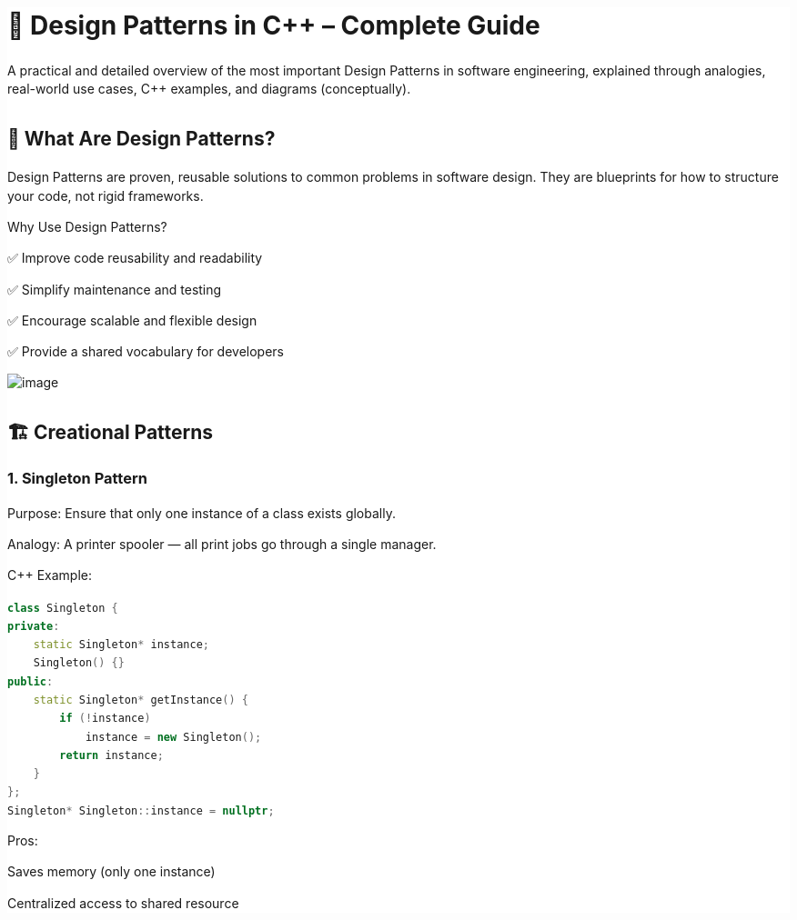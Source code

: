 # 🎯 Design Patterns in C++ – Complete Guide

A practical and detailed overview of the most important Design Patterns in software engineering, explained through analogies, real-world use cases, C++ examples, and diagrams (conceptually).

## 🧩 What Are Design Patterns?

Design Patterns are proven, reusable solutions to common problems in software design.
They are blueprints for how to structure your code, not rigid frameworks.

Why Use Design Patterns?

✅ Improve code reusability and readability

✅ Simplify maintenance and testing

✅ Encourage scalable and flexible design

✅ Provide a shared vocabulary for developers

<img width="812" height="309" alt="image" src="https://github.com/user-attachments/assets/655cdf01-0697-4596-ae39-2f618d2b5bac" />


## 🏗️ Creational Patterns
### 1. Singleton Pattern

Purpose: Ensure that only one instance of a class exists globally.

Analogy:
A printer spooler — all print jobs go through a single manager.

C++ Example:

```cpp
class Singleton {
private:
    static Singleton* instance;
    Singleton() {}
public:
    static Singleton* getInstance() {
        if (!instance)
            instance = new Singleton();
        return instance;
    }
};
Singleton* Singleton::instance = nullptr;

```
Pros:

Saves memory (only one instance)

Centralized access to shared resource
